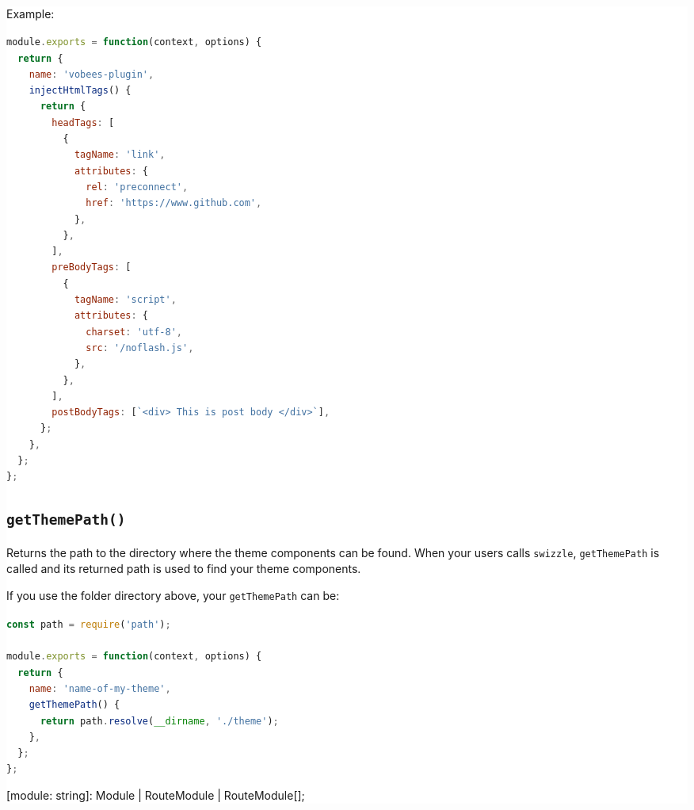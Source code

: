 Example:

```js {4-28} title="vobees-plugin/src/index.js"
module.exports = function(context, options) {
  return {
    name: 'vobees-plugin',
    injectHtmlTags() {
      return {
        headTags: [
          {
            tagName: 'link',
            attributes: {
              rel: 'preconnect',
              href: 'https://www.github.com',
            },
          },
        ],
        preBodyTags: [
          {
            tagName: 'script',
            attributes: {
              charset: 'utf-8',
              src: '/noflash.js',
            },
          },
        ],
        postBodyTags: [`<div> This is post body </div>`],
      };
    },
  };
};
```

## `getThemePath()`

Returns the path to the directory where the theme components can be found. When your users calls `swizzle`, `getThemePath` is called and its returned path is used to find your theme components.

If you use the folder directory above, your `getThemePath` can be:

```js {6-8} title="my-theme/src/index.js"
const path = require('path');

module.exports = function(context, options) {
  return {
    name: 'name-of-my-theme',
    getThemePath() {
      return path.resolve(__dirname, './theme');
    },
  };
};
```


  [module: string]: Module | RouteModule | RouteModule[];